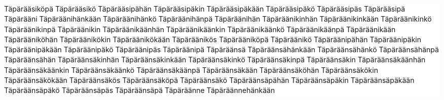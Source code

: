 Täpärääsiköpä
Täpärääsikö
Täpärääsipähän
Täpärääsipäkin
Täpärääsipäkään
Täpärääsipäkö
Täpärääsipäs
Täpärääsipä
Täpärääni
Täpäräänihänkään
Täpäräänihänkö
Täpäräänihänpä
Täpäräänihän
Täpäräänikinhän
Täpäräänikinkään
Täpäräänikinkö
Täpäräänikinpä
Täpäräänikin
Täpäräänikäänhän
Täpäräänikäänkin
Täpäräänikäänkö
Täpäräänikäänpä
Täpäräänikään
Täpärääniköhän
Täpäräänikökin
Täpäräänikökään
Täpäräänikös
Täpärääniköpä
Täpäräänikö
Täpäräänipähän
Täpäräänipäkin
Täpäräänipäkään
Täpäräänipäkö
Täpäräänipäs
Täpäräänipä
Täpäräänsä
Täpäräänsähänkään
Täpäräänsähänkö
Täpäräänsähänpä
Täpäräänsähän
Täpäräänsäkinhän
Täpäräänsäkinkään
Täpäräänsäkinkö
Täpäräänsäkinpä
Täpäräänsäkin
Täpäräänsäkäänhän
Täpäräänsäkäänkin
Täpäräänsäkäänkö
Täpäräänsäkäänpä
Täpäräänsäkään
Täpäräänsäköhän
Täpäräänsäkökin
Täpäräänsäkökään
Täpäräänsäkös
Täpäräänsäköpä
Täpäräänsäkö
Täpäräänsäpähän
Täpäräänsäpäkin
Täpäräänsäpäkään
Täpäräänsäpäkö
Täpäräänsäpäs
Täpäräänsäpä
Täpäräänne
Täpäräännehänkään